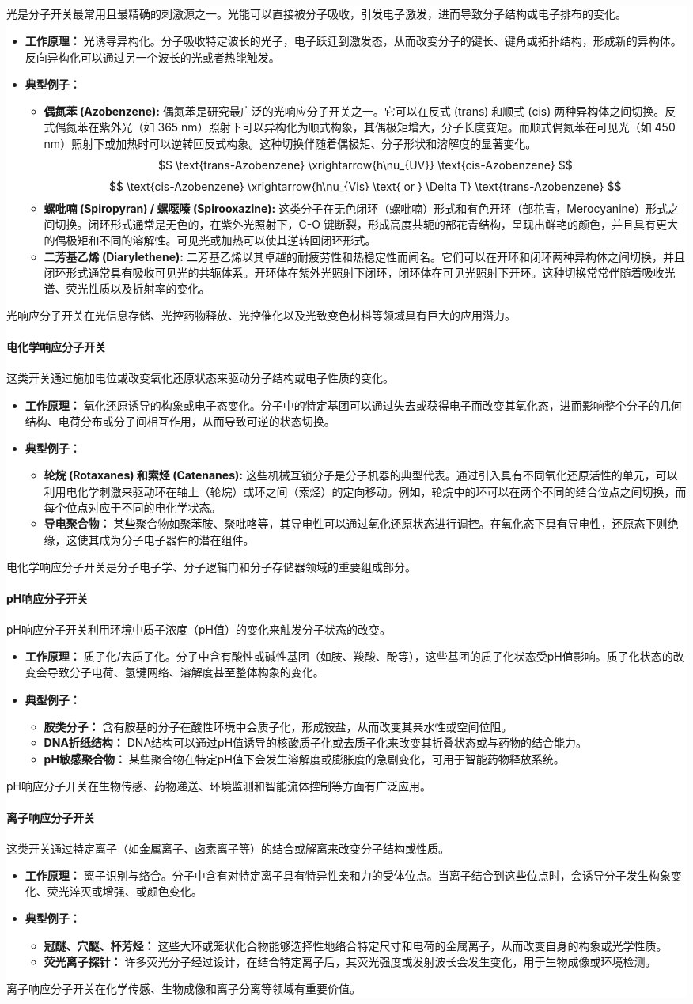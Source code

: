 光是分子开关最常用且最精确的刺激源之一。光能可以直接被分子吸收，引发电子激发，进而导致分子结构或电子排布的变化。

*   **工作原理：** 光诱导异构化。分子吸收特定波长的光子，电子跃迁到激发态，从而改变分子的键长、键角或拓扑结构，形成新的异构体。反向异构化可以通过另一个波长的光或者热能触发。

*   **典型例子：**
    *   **偶氮苯 (Azobenzene):** 偶氮苯是研究最广泛的光响应分子开关之一。它可以在反式 (trans) 和顺式 (cis) 两种异构体之间切换。反式偶氮苯在紫外光（如 365 nm）照射下可以异构化为顺式构象，其偶极矩增大，分子长度变短。而顺式偶氮苯在可见光（如 450 nm）照射下或加热时可以逆转回反式构象。这种切换伴随着偶极矩、分子形状和溶解度的显著变化。
        $$
        \text{trans-Azobenzene} \xrightarrow{h\nu_{UV}} \text{cis-Azobenzene}
        $$
        $$
        \text{cis-Azobenzene} \xrightarrow{h\nu_{Vis} \text{ or } \Delta T} \text{trans-Azobenzene}
        $$
    *   **螺吡喃 (Spiropyran) / 螺噁嗪 (Spirooxazine):** 这类分子在无色闭环（螺吡喃）形式和有色开环（部花青，Merocyanine）形式之间切换。闭环形式通常是无色的，在紫外光照射下，C-O 键断裂，形成高度共轭的部花青结构，呈现出鲜艳的颜色，并且具有更大的偶极矩和不同的溶解性。可见光或加热可以使其逆转回闭环形式。
    *   **二芳基乙烯 (Diarylethene):** 二芳基乙烯以其卓越的耐疲劳性和热稳定性而闻名。它们可以在开环和闭环两种异构体之间切换，并且闭环形式通常具有吸收可见光的共轭体系。开环体在紫外光照射下闭环，闭环体在可见光照射下开环。这种切换常常伴随着吸收光谱、荧光性质以及折射率的变化。

光响应分子开关在光信息存储、光控药物释放、光控催化以及光致变色材料等领域具有巨大的应用潜力。

#### 电化学响应分子开关

这类开关通过施加电位或改变氧化还原状态来驱动分子结构或电子性质的变化。

*   **工作原理：** 氧化还原诱导的构象或电子态变化。分子中的特定基团可以通过失去或获得电子而改变其氧化态，进而影响整个分子的几何结构、电荷分布或分子间相互作用，从而导致可逆的状态切换。

*   **典型例子：**
    *   **轮烷 (Rotaxanes) 和索烃 (Catenanes):** 这些机械互锁分子是分子机器的典型代表。通过引入具有不同氧化还原活性的单元，可以利用电化学刺激来驱动环在轴上（轮烷）或环之间（索烃）的定向移动。例如，轮烷中的环可以在两个不同的结合位点之间切换，而每个位点对应于不同的电化学状态。
    *   **导电聚合物：** 某些聚合物如聚苯胺、聚吡咯等，其导电性可以通过氧化还原状态进行调控。在氧化态下具有导电性，还原态下则绝缘，这使其成为分子电子器件的潜在组件。

电化学响应分子开关是分子电子学、分子逻辑门和分子存储器领域的重要组成部分。

#### pH响应分子开关

pH响应分子开关利用环境中质子浓度（pH值）的变化来触发分子状态的改变。

*   **工作原理：** 质子化/去质子化。分子中含有酸性或碱性基团（如胺、羧酸、酚等），这些基团的质子化状态受pH值影响。质子化状态的改变会导致分子电荷、氢键网络、溶解度甚至整体构象的变化。

*   **典型例子：**
    *   **胺类分子：** 含有胺基的分子在酸性环境中会质子化，形成铵盐，从而改变其亲水性或空间位阻。
    *   **DNA折纸结构：** DNA结构可以通过pH值诱导的核酸质子化或去质子化来改变其折叠状态或与药物的结合能力。
    *   **pH敏感聚合物：** 某些聚合物在特定pH值下会发生溶解度或膨胀度的急剧变化，可用于智能药物释放系统。

pH响应分子开关在生物传感、药物递送、环境监测和智能流体控制等方面有广泛应用。

#### 离子响应分子开关

这类开关通过特定离子（如金属离子、卤素离子等）的结合或解离来改变分子结构或性质。

*   **工作原理：** 离子识别与络合。分子中含有对特定离子具有特异性亲和力的受体位点。当离子结合到这些位点时，会诱导分子发生构象变化、荧光淬灭或增强、或颜色变化。

*   **典型例子：**
    *   **冠醚、穴醚、杯芳烃：** 这些大环或笼状化合物能够选择性地络合特定尺寸和电荷的金属离子，从而改变自身的构象或光学性质。
    *   **荧光离子探针：** 许多荧光分子经过设计，在结合特定离子后，其荧光强度或发射波长会发生变化，用于生物成像或环境检测。

离子响应分子开关在化学传感、生物成像和离子分离等领域有重要价值。
